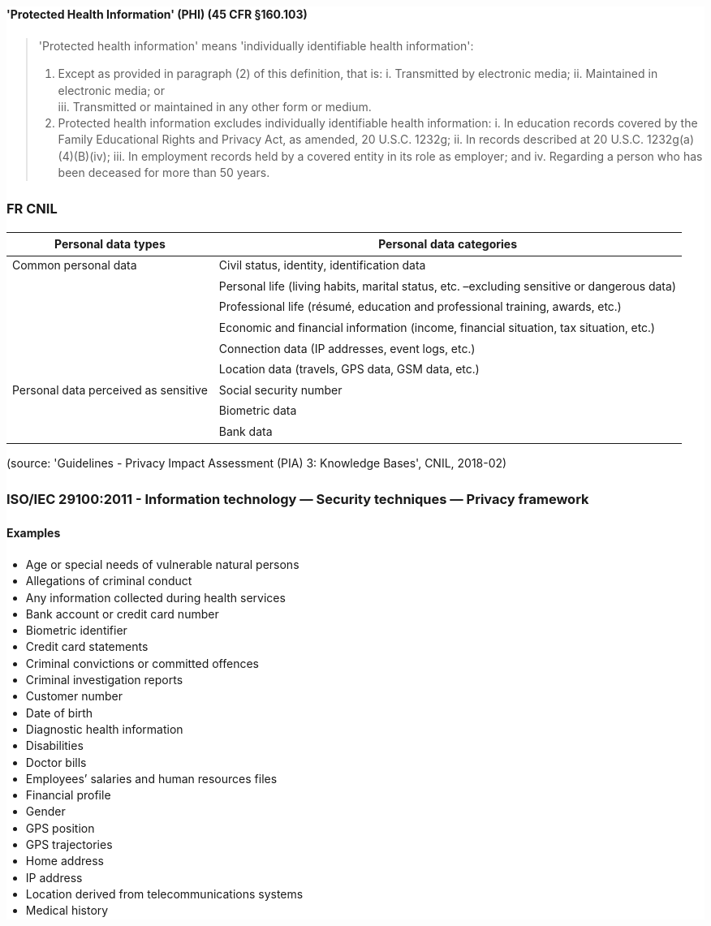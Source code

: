 #### 'Protected Health Information' (PHI) (45 CFR §160.103)

> 'Protected health information' means 'individually identifiable health information':
>
> 1. Except as provided in paragraph (2) of this definition, that is:
>  i. Transmitted by electronic media;
>  ii. Maintained in electronic media; or  
>  iii. Transmitted or maintained in any other form or medium.  
> 2. Protected health information excludes individually identifiable health information:
>  i. In education records covered by the Family Educational Rights and Privacy Act, as amended, 20 U.S.C. 1232g;
>  ii. In records described at 20 U.S.C. 1232g(a)(4)(B)(iv);
>  iii. In employment records held by a covered entity in its role as employer; and
>  iv. Regarding a person who has been deceased for more than 50 years.

### FR CNIL

| Personal data types                  | Personal data categories |
| ------------------------------------ | ------------------------ |
| Common personal data                 | Civil status, identity, identification data |
|                                      | Personal life (living habits, marital status, etc. –excluding sensitive or dangerous data) |
|                                      | Professional life (résumé, education and professional training, awards, etc.) |
|                                      | Economic and financial information (income, financial situation, tax situation, etc.) |
|                                      | Connection data (IP addresses, event logs, etc.) |
|                                      | Location data (travels, GPS data, GSM data, etc.) |
| Personal data perceived as sensitive | Social security number   |
|                                      | Biometric data           |
|                                      | Bank data                |

(source: 'Guidelines - Privacy Impact Assessment (PIA) 3: Knowledge Bases', CNIL, 2018-02)

### ISO/IEC 29100:2011 - Information technology — Security techniques — Privacy framework

#### Examples

- Age or special needs of vulnerable natural persons
- Allegations of criminal conduct
- Any information collected during health services
- Bank account or credit card number
- Biometric identifier
- Credit card statements
- Criminal convictions or committed offences
- Criminal investigation reports
- Customer number
- Date of birth
- Diagnostic health information
- Disabilities
- Doctor bills
- Employees’ salaries and human resources files
- Financial profile
- Gender
- GPS position
- GPS trajectories
- Home address
- IP address
- Location derived from telecommunications systems
- Medical history